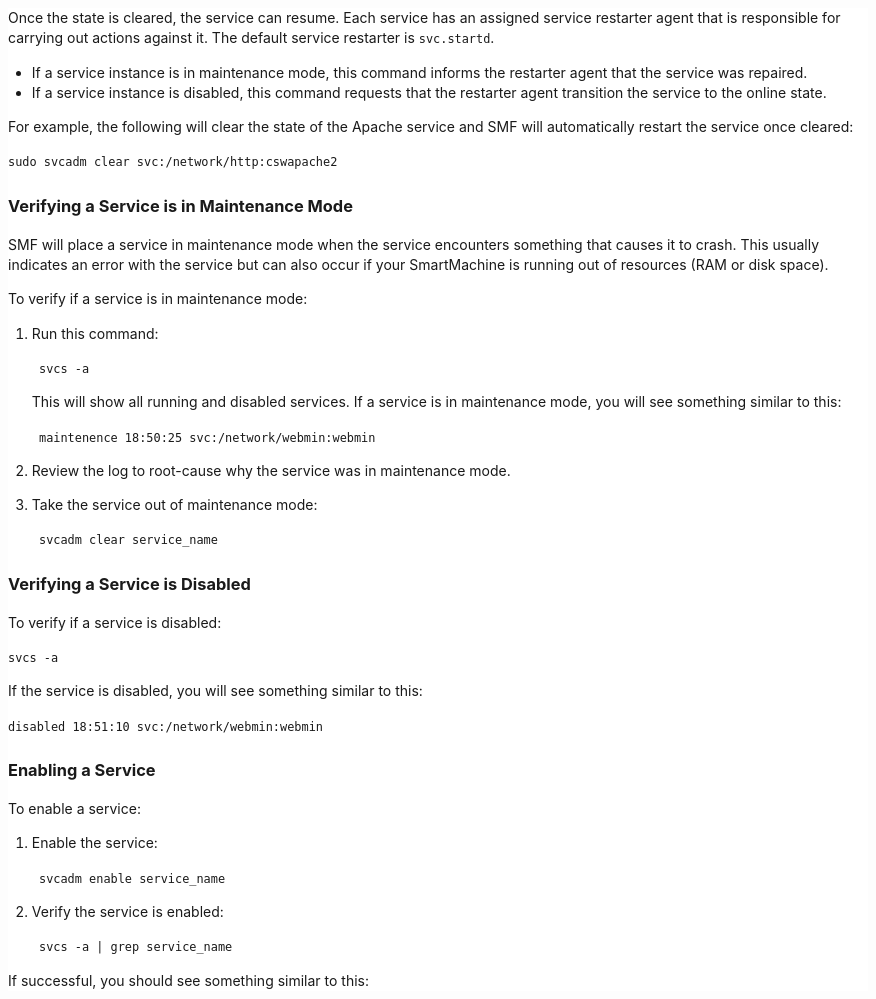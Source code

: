 Once the state is cleared, the service can resume. Each service has an
assigned service restarter agent that is responsible for carrying out
actions against it. The default service restarter is `svc.startd`.

- If a service instance is in maintenance mode, this command informs
    the restarter agent that the service was repaired.
- If a service instance is disabled, this command requests that the
    restarter agent transition the service to the online state.

For example, the following will clear the state of the Apache service
and SMF will automatically restart the service once cleared:

    sudo svcadm clear svc:/network/http:cswapache2

### Verifying a Service is in Maintenance Mode

SMF will place a service in maintenance mode when the service encounters
something that causes it to crash. This usually indicates an error with
the service but can also occur if your SmartMachine is running out of
resources (RAM or disk space).

To verify if a service is in maintenance mode:

1. Run this command:

        svcs -a

    This will show all running and disabled services. If a service is in
    maintenance mode, you will see something similar to this:

        maintenence 18:50:25 svc:/network/webmin:webmin

2. Review the log to root-cause why the service was in maintenance mode.
3. Take the service out of maintenance mode:

        svcadm clear service_name

### Verifying a Service is Disabled

To verify if a service is disabled:

    svcs -a

If the service is disabled, you will see something similar to this:

    disabled 18:51:10 svc:/network/webmin:webmin

### Enabling a Service

To enable a service:

1. Enable the service:

        svcadm enable service_name

2. Verify the service is enabled:

        svcs -a | grep service_name

If successful, you should see something similar to this:
